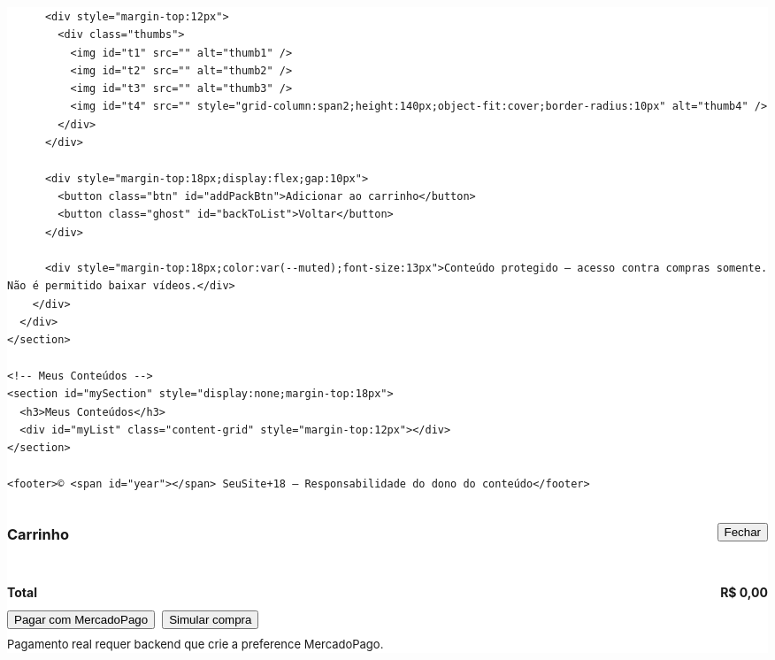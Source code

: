           <div style="margin-top:12px">
            <div class="thumbs">
              <img id="t1" src="" alt="thumb1" />
              <img id="t2" src="" alt="thumb2" />
              <img id="t3" src="" alt="thumb3" />
              <img id="t4" src="" style="grid-column:span2;height:140px;object-fit:cover;border-radius:10px" alt="thumb4" />
            </div>
          </div>

          <div style="margin-top:18px;display:flex;gap:10px">
            <button class="btn" id="addPackBtn">Adicionar ao carrinho</button>
            <button class="ghost" id="backToList">Voltar</button>
          </div>

          <div style="margin-top:18px;color:var(--muted);font-size:13px">Conteúdo protegido — acesso contra compras somente. Não é permitido baixar vídeos.</div>
        </div>
      </div>
    </section>

    <!-- Meus Conteúdos -->
    <section id="mySection" style="display:none;margin-top:18px">
      <h3>Meus Conteúdos</h3>
      <div id="myList" class="content-grid" style="margin-top:12px"></div>
    </section>

    <footer>© <span id="year"></span> SeuSite+18 — Responsabilidade do dono do conteúdo</footer>
  </div>

  
  <aside class="drawer" id="cartDrawer">
    <div style="display:flex;justify-content:space-between;align-items:center;margin-bottom:12px">
      <h3>Carrinho</h3>
      <button class="ghost" id="closeCart">Fechar</button>
    </div>
    <div id="cartList"></div>
    <div style="margin-top:14px;border-top:1px solid rgba(255,255,255,0.03);padding-top:12px">
      <div style="display:flex;justify-content:space-between;align-items:center;font-weight:700">Total <span id="cartTotal">R$ 0,00</span></div>
      <div style="margin-top:10px;display:flex;gap:8px">
        <button class="btn" id="checkoutBtn">Pagar com MercadoPago</button>
        <button class="ghost" id="checkoutSim">Simular compra</button>
      </div>
      <div style="margin-top:8px;color:var(--muted);font-size:13px">Pagamento real requer backend que crie a preference MercadoPago.</div>
    </div>
  </aside>

  
  <div id="loginModal" class="modal-bg" style="display:none">
    <div class="modal-card">
      <h3>Entrar / Cadastrar</h3>
      <div style="text-align:left;margin-top:10px;color:var(--muted);font-size:13px">Você confirma que tem 18 anos ou mais?</div>
      <input id="inpName" class="input" placeholder="Nome de usuário" />
      <input id="inpEmail" class="input" placeholder="E-mail" />
      <input id="inpPass" class="input" placeholder="Senha" type="password" />
      <div style="display:flex;gap:8px;margin-top:10px">
        <button class="btn" id="doRegister">Cadastrar</button>
        <button class="ghost" id="doLogin">Entrar</button>
      </div>
      <div style="margin-top:10px;font-size:12px;color:var(--muted)">Ao se cadastrar você concorda com os termos e confirma ser maior de 18 anos.</div>
      <button class="ghost" id="closeLogin" style="margin-top:10px">Fechar</button>
    </div>